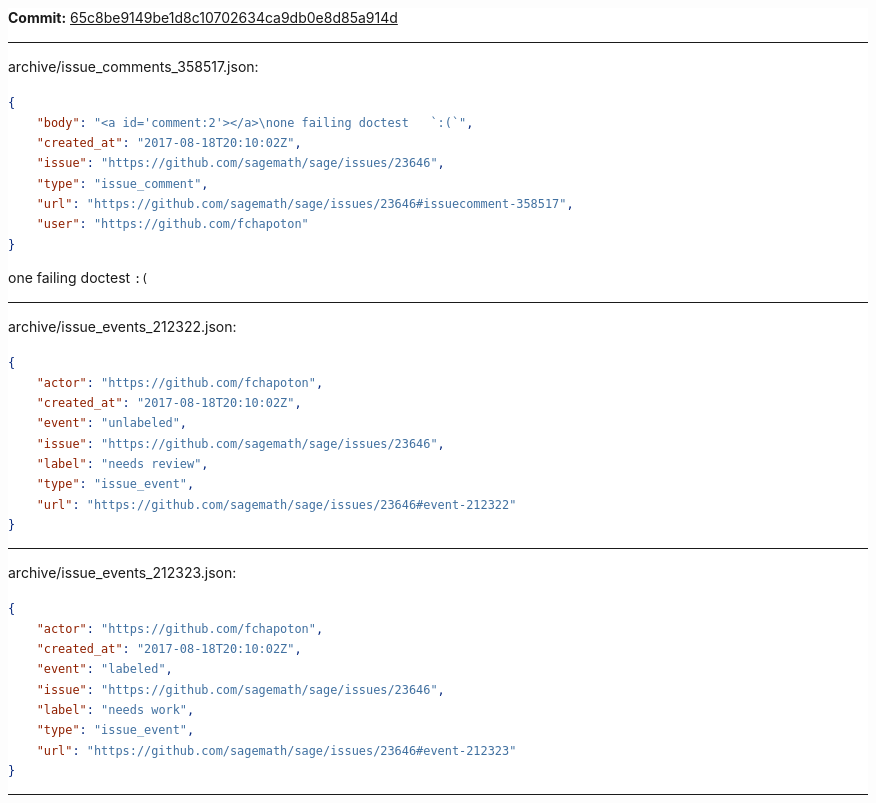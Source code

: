 **Commit:** [65c8be9149be1d8c10702634ca9db0e8d85a914d](https://github.com/sagemath/sagetrac-mirror/commit/65c8be9149be1d8c10702634ca9db0e8d85a914d)



---

archive/issue_comments_358517.json:
```json
{
    "body": "<a id='comment:2'></a>\none failing doctest   `:(`",
    "created_at": "2017-08-18T20:10:02Z",
    "issue": "https://github.com/sagemath/sage/issues/23646",
    "type": "issue_comment",
    "url": "https://github.com/sagemath/sage/issues/23646#issuecomment-358517",
    "user": "https://github.com/fchapoton"
}
```

<a id='comment:2'></a>
one failing doctest   `:(`



---

archive/issue_events_212322.json:
```json
{
    "actor": "https://github.com/fchapoton",
    "created_at": "2017-08-18T20:10:02Z",
    "event": "unlabeled",
    "issue": "https://github.com/sagemath/sage/issues/23646",
    "label": "needs review",
    "type": "issue_event",
    "url": "https://github.com/sagemath/sage/issues/23646#event-212322"
}
```



---

archive/issue_events_212323.json:
```json
{
    "actor": "https://github.com/fchapoton",
    "created_at": "2017-08-18T20:10:02Z",
    "event": "labeled",
    "issue": "https://github.com/sagemath/sage/issues/23646",
    "label": "needs work",
    "type": "issue_event",
    "url": "https://github.com/sagemath/sage/issues/23646#event-212323"
}
```



---
